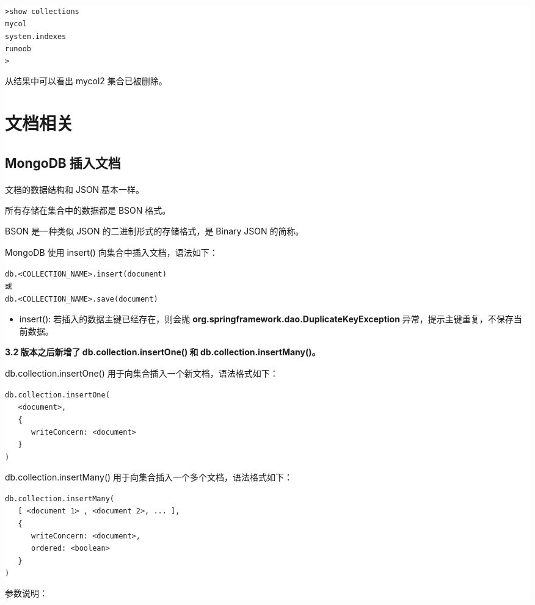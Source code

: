 ```
>show collections
mycol
system.indexes
runoob
>
```

从结果中可以看出 mycol2 集合已被删除。

# 文档相关

## MongoDB  插入文档

文档的数据结构和 JSON 基本一样。

所有存储在集合中的数据都是 BSON 格式。

BSON 是一种类似 JSON 的二进制形式的存储格式，是 Binary JSON 的简称。

MongoDB 使用 insert() 向集合中插入文档，语法如下：

```
db.<COLLECTION_NAME>.insert(document)
或
db.<COLLECTION_NAME>.save(document)
```

- insert(): 若插入的数据主键已经存在，则会抛 **org.springframework.dao.DuplicateKeyException** 异常，提示主键重复，不保存当前数据。

**3.2 版本之后新增了 db.collection.insertOne() 和 db.collection.insertMany()。**

db.collection.insertOne() 用于向集合插入一个新文档，语法格式如下：

```
db.collection.insertOne(
   <document>,
   {
      writeConcern: <document>
   }
)
```

db.collection.insertMany() 用于向集合插入一个多个文档，语法格式如下：

```
db.collection.insertMany(
   [ <document 1> , <document 2>, ... ],
   {
      writeConcern: <document>,
      ordered: <boolean>
   }
)
```

参数说明：
